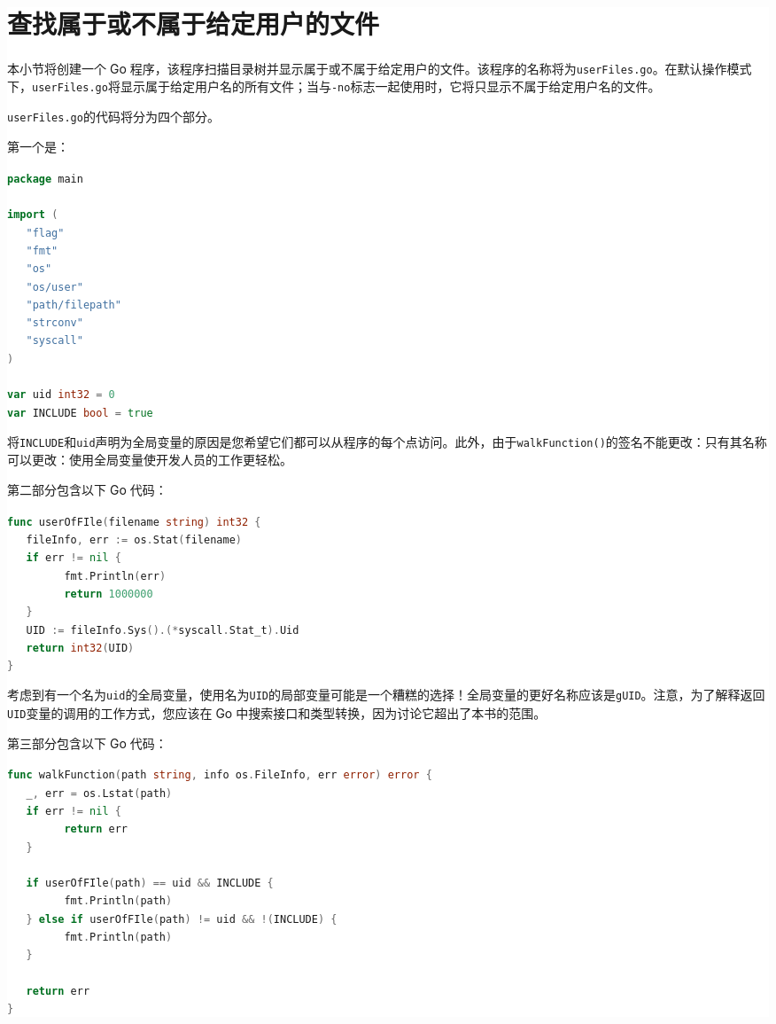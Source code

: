 # 查找属于或不属于给定用户的文件

本小节将创建一个 Go 程序，该程序扫描目录树并显示属于或不属于给定用户的文件。该程序的名称将为`userFiles.go`。在默认操作模式下，`userFiles.go`将显示属于给定用户名的所有文件；当与`-no`标志一起使用时，它将只显示不属于给定用户名的文件。

`userFiles.go`的代码将分为四个部分。

第一个是：

```go
package main 

import ( 
   "flag" 
   "fmt" 
   "os" 
   "os/user" 
   "path/filepath" 
   "strconv" 
   "syscall" 
) 

var uid int32 = 0
var INCLUDE bool = true 
```

将`INCLUDE`和`uid`声明为全局变量的原因是您希望它们都可以从程序的每个点访问。此外，由于`walkFunction()`的签名不能更改：只有其名称可以更改：使用全局变量使开发人员的工作更轻松。

第二部分包含以下 Go 代码：

```go
func userOfFIle(filename string) int32 { 
   fileInfo, err := os.Stat(filename) 
   if err != nil { 
         fmt.Println(err) 
         return 1000000 
   } 
   UID := fileInfo.Sys().(*syscall.Stat_t).Uid 
   return int32(UID) 
} 
```

考虑到有一个名为`uid`的全局变量，使用名为`UID`的局部变量可能是一个糟糕的选择！全局变量的更好名称应该是`gUID`。注意，为了解释返回`UID`变量的调用的工作方式，您应该在 Go 中搜索接口和类型转换，因为讨论它超出了本书的范围。

第三部分包含以下 Go 代码：

```go
func walkFunction(path string, info os.FileInfo, err error) error { 
   _, err = os.Lstat(path) 
   if err != nil { 
         return err 
   } 

   if userOfFIle(path) == uid && INCLUDE { 
         fmt.Println(path) 
   } else if userOfFIle(path) != uid && !(INCLUDE) { 
         fmt.Println(path) 
   } 

   return err 
} 
```
